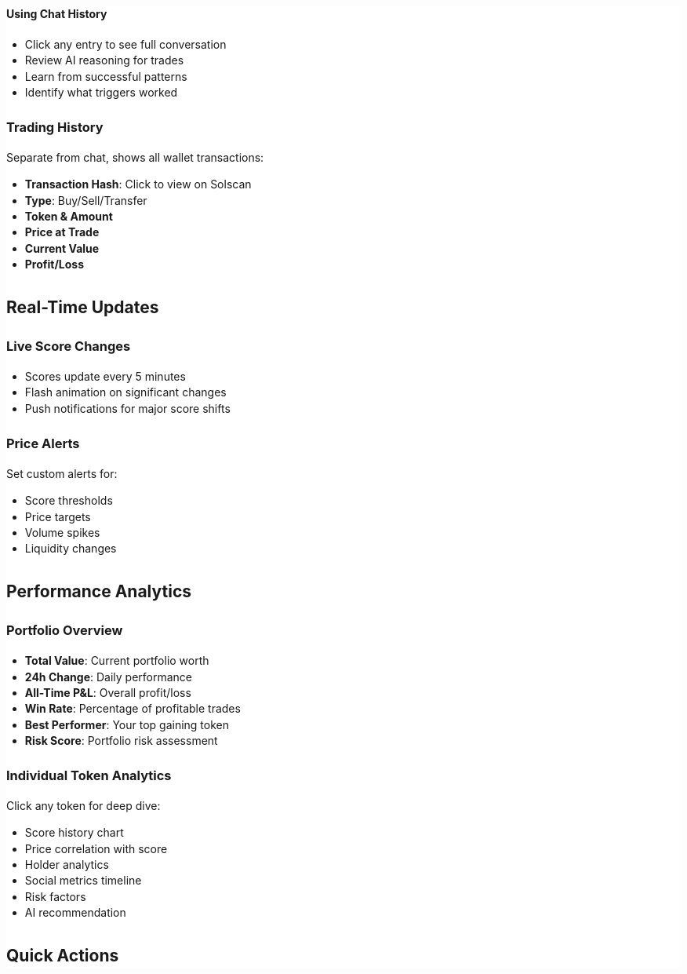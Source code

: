 #### Using Chat History
- Click any entry to see full conversation
- Review AI reasoning for trades
- Learn from successful patterns
- Identify what triggers worked

### Trading History
Separate from chat, shows all wallet transactions:
- **Transaction Hash**: Click to view on Solscan
- **Type**: Buy/Sell/Transfer
- **Token & Amount**
- **Price at Trade**
- **Current Value**
- **Profit/Loss**

## Real-Time Updates

### Live Score Changes
- Scores update every 5 minutes
- Flash animation on significant changes
- Push notifications for major score shifts

### Price Alerts
Set custom alerts for:
- Score thresholds
- Price targets
- Volume spikes
- Liquidity changes

## Performance Analytics

### Portfolio Overview
- **Total Value**: Current portfolio worth
- **24h Change**: Daily performance
- **All-Time P&L**: Overall profit/loss
- **Win Rate**: Percentage of profitable trades
- **Best Performer**: Your top gaining token
- **Risk Score**: Portfolio risk assessment

### Individual Token Analytics
Click any token for deep dive:
- Score history chart
- Price correlation with score
- Holder analytics
- Social metrics timeline
- Risk factors
- AI recommendation

## Quick Actions
